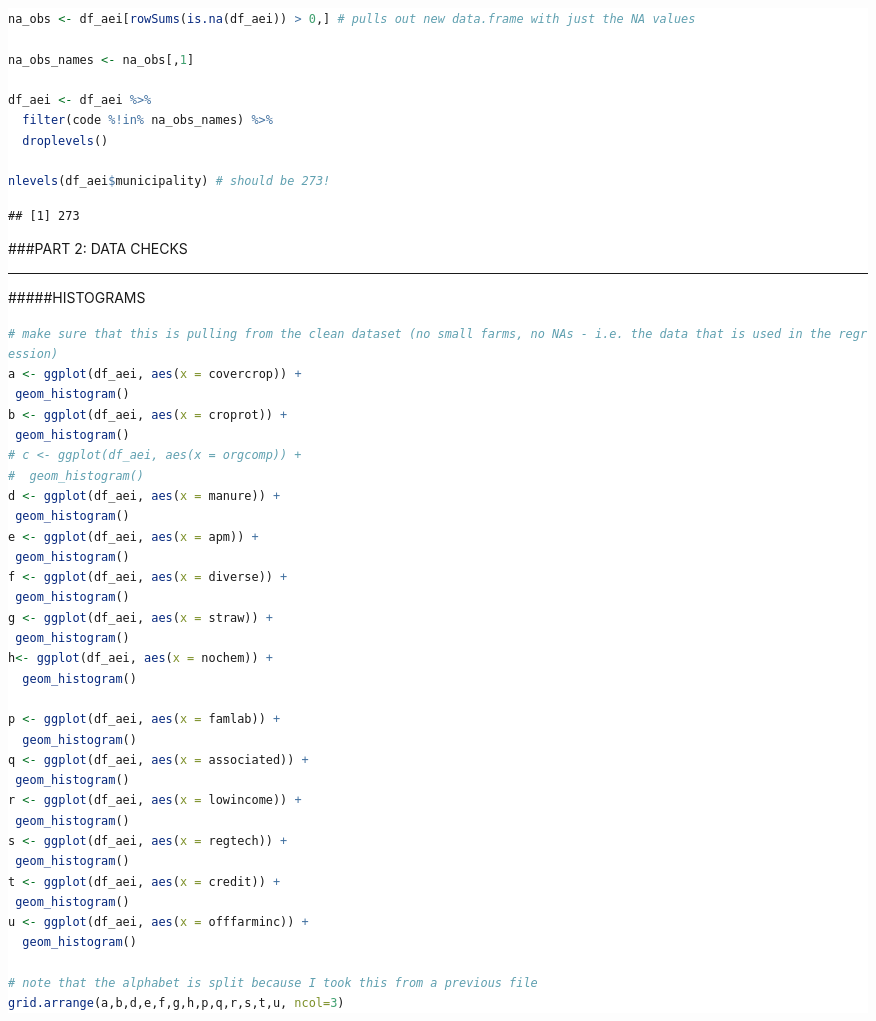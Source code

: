 
```r
na_obs <- df_aei[rowSums(is.na(df_aei)) > 0,] # pulls out new data.frame with just the NA values

na_obs_names <- na_obs[,1]

df_aei <- df_aei %>% 
  filter(code %!in% na_obs_names) %>% 
  droplevels()

nlevels(df_aei$municipality) # should be 273! 
```

```
## [1] 273
```


###PART 2: DATA CHECKS
***
#####HISTOGRAMS

```r
# make sure that this is pulling from the clean dataset (no small farms, no NAs - i.e. the data that is used in the regression) 
a <- ggplot(df_aei, aes(x = covercrop)) +
 geom_histogram()
b <- ggplot(df_aei, aes(x = croprot)) +
 geom_histogram()
# c <- ggplot(df_aei, aes(x = orgcomp)) +
#  geom_histogram()
d <- ggplot(df_aei, aes(x = manure)) +
 geom_histogram()
e <- ggplot(df_aei, aes(x = apm)) +
 geom_histogram()
f <- ggplot(df_aei, aes(x = diverse)) +
 geom_histogram()
g <- ggplot(df_aei, aes(x = straw)) +
 geom_histogram()
h<- ggplot(df_aei, aes(x = nochem)) +
  geom_histogram()

p <- ggplot(df_aei, aes(x = famlab)) +
  geom_histogram()
q <- ggplot(df_aei, aes(x = associated)) +
 geom_histogram()
r <- ggplot(df_aei, aes(x = lowincome)) +
 geom_histogram()
s <- ggplot(df_aei, aes(x = regtech)) +
 geom_histogram()
t <- ggplot(df_aei, aes(x = credit)) +
 geom_histogram()
u <- ggplot(df_aei, aes(x = offfarminc)) +
  geom_histogram()

# note that the alphabet is split because I took this from a previous file 
grid.arrange(a,b,d,e,f,g,h,p,q,r,s,t,u, ncol=3)
```
